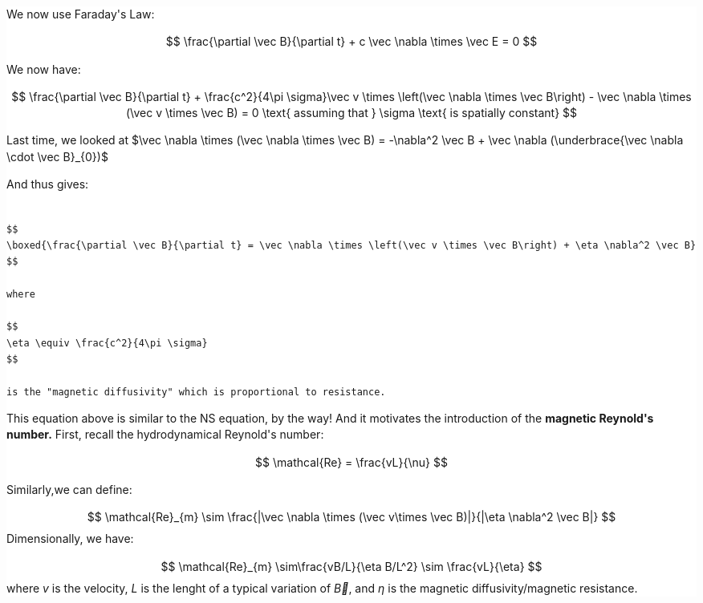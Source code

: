We now use Faraday's Law:

$$
\frac{\partial \vec B}{\partial t} + c \vec \nabla \times \vec E = 0 
$$

We now have:

$$
\frac{\partial \vec B}{\partial t} + \frac{c^2}{4\pi \sigma}\vec v \times \left(\vec \nabla \times \vec B\right) - \vec \nabla \times (\vec v \times \vec B) = 0 \text{ assuming that } \sigma \text{ is spatially constant}
$$

Last time, we looked at $\vec \nabla \times (\vec \nabla \times \vec B) = -\nabla^2 \vec B + \vec \nabla (\underbrace{\vec \nabla \cdot \vec B}_{0})$ 

And thus gives:

```{admonition} The Induction Equation -- the evolution equation for B fields

$$
\boxed{\frac{\partial \vec B}{\partial t} = \vec \nabla \times \left(\vec v \times \vec B\right) + \eta \nabla^2 \vec B}
$$

where 

$$
\eta \equiv \frac{c^2}{4\pi \sigma}
$$

is the "magnetic diffusivity" which is proportional to resistance.

```

This equation above is similar to the NS equation, by the way! And it motivates the introduction of the **magnetic Reynold's number.** First, recall the hydrodynamical Reynold's number:

$$
\mathcal{Re} = \frac{vL}{\nu}
$$

Similarly,we can define:

$$
\mathcal{Re}_{m} \sim \frac{|\vec \nabla \times (\vec v\times \vec B)|}{|\eta \nabla^2 \vec B|}
$$
Dimensionally, we have:


$$
\mathcal{Re}_{m} \sim\frac{vB/L}{\eta B/L^2} \sim \frac{vL}{\eta}
$$
where $v$ is the velocity, $L$ is the lenght of a typical variation of $\vec B$, and $\eta$ is the magnetic diffusivity/magnetic resistance. 
